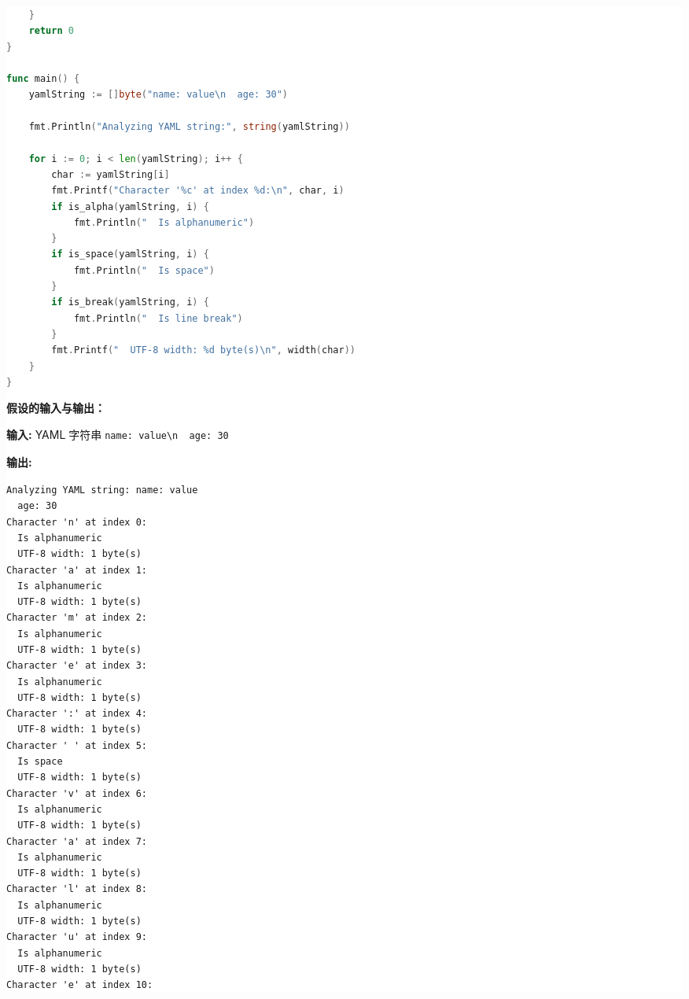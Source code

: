 ```go
	}
	return 0
}

func main() {
	yamlString := []byte("name: value\n  age: 30")

	fmt.Println("Analyzing YAML string:", string(yamlString))

	for i := 0; i < len(yamlString); i++ {
		char := yamlString[i]
		fmt.Printf("Character '%c' at index %d:\n", char, i)
		if is_alpha(yamlString, i) {
			fmt.Println("  Is alphanumeric")
		}
		if is_space(yamlString, i) {
			fmt.Println("  Is space")
		}
		if is_break(yamlString, i) {
			fmt.Println("  Is line break")
		}
		fmt.Printf("  UTF-8 width: %d byte(s)\n", width(char))
	}
}
```

**假设的输入与输出：**

**输入:**  YAML 字符串 `name: value\n  age: 30`

**输出:**

```
Analyzing YAML string: name: value
  age: 30
Character 'n' at index 0:
  Is alphanumeric
  UTF-8 width: 1 byte(s)
Character 'a' at index 1:
  Is alphanumeric
  UTF-8 width: 1 byte(s)
Character 'm' at index 2:
  Is alphanumeric
  UTF-8 width: 1 byte(s)
Character 'e' at index 3:
  Is alphanumeric
  UTF-8 width: 1 byte(s)
Character ':' at index 4:
  UTF-8 width: 1 byte(s)
Character ' ' at index 5:
  Is space
  UTF-8 width: 1 byte(s)
Character 'v' at index 6:
  Is alphanumeric
  UTF-8 width: 1 byte(s)
Character 'a' at index 7:
  Is alphanumeric
  UTF-8 width: 1 byte(s)
Character 'l' at index 8:
  Is alphanumeric
  UTF-8 width: 1 byte(s)
Character 'u' at index 9:
  Is alphanumeric
  UTF-8 width: 1 byte(s)
Character 'e' at index 10:
```